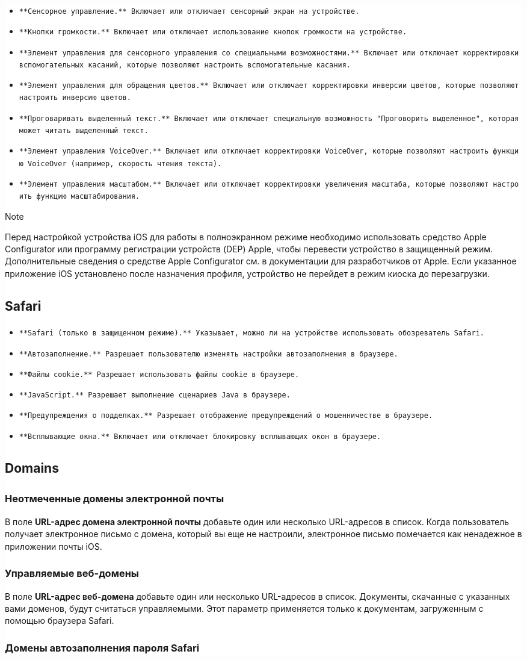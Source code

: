 -     **Сенсорное управление.** Включает или отключает сенсорный экран на устройстве.
-     **Кнопки громкости.** Включает или отключает использование кнопок громкости на устройстве.
-     **Элемент управления для сенсорного управления со специальными возможностями.** Включает или отключает корректировки вспомогательных касаний, которые позволяют настроить вспомогательные касания.
-     **Элемент управления для обращения цветов.** Включает или отключает корректировки инверсии цветов, которые позволяют настроить инверсию цветов.
-     **Проговаривать выделенный текст.** Включает или отключает специальную возможность "Проговорить выделенное", которая может читать выделенный текст.
-     **Элемент управления VoiceOver.** Включает или отключает корректировки VoiceOver, которые позволяют настроить функцию VoiceOver (например, скорость чтения текста).
-     **Элемент управления масштабом.** Включает или отключает корректировки увеличения масштаба, которые позволяют настроить функцию масштабирования.

>[!NOTE]
> Перед настройкой устройства iOS для работы в полноэкранном режиме необходимо использовать средство Apple Configurator или программу регистрации устройств (DEP) Apple, чтобы перевести устройство в защищенный режим. Дополнительные сведения о средстве Apple Configurator см. в документации для разработчиков от Apple.
>Если указанное приложение iOS установлено после назначения профиля, устройство не перейдет в режим киоска до перезагрузки.

## <a name="safari"></a>Safari
-     **Safari (только в защищенном режиме).** Указывает, можно ли на устройстве использовать обозреватель Safari.
-     **Автозаполнение.** Разрешает пользователю изменять настройки автозаполнения в браузере.
-     **Файлы cookie.** Разрешает использовать файлы cookie в браузере.
-     **JavaScript.** Разрешает выполнение сценариев Java в браузере.
-     **Предупреждения о подделках.** Разрешает отображение предупреждений о мошенничестве в браузере.
-     **Всплывающие окна.** Включает или отключает блокировку всплывающих окон в браузере.


## <a name="domains"></a>Domains

### <a name="unmarked-email-domains"></a>Неотмеченные домены электронной почты

В поле **URL-адрес домена электронной почты** добавьте один или несколько URL-адресов в список. Когда пользователь получает электронное письмо с домена, который вы еще не настроили, электронное письмо помечается как ненадежное в приложении почты iOS.


### <a name="managed-web-domains"></a>Управляемые веб-домены

В поле **URL-адрес веб-домена** добавьте один или несколько URL-адресов в список. Документы, скачанные с указанных вами доменов, будут считаться управляемыми. Этот параметр применяется только к документам, загруженным с помощью браузера Safari.


### <a name="safari-password-auto-fill-domains"></a>Домены автозаполнения пароля Safari
